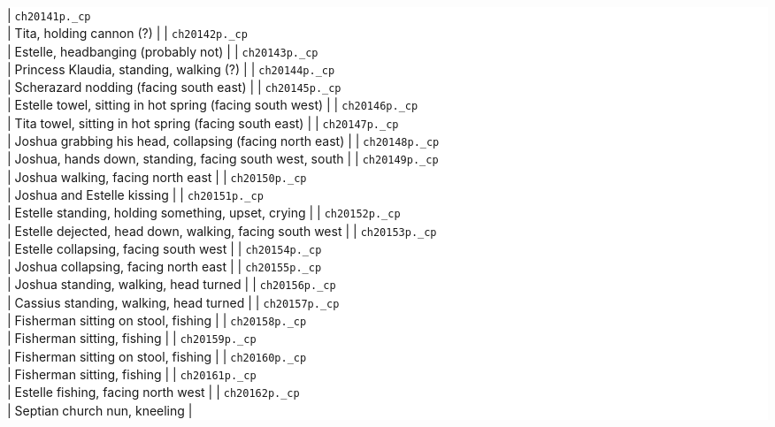 | `ch20141p._cp`<br> | Tita, holding cannon (?)                                                                                                                                                                                                                          |
| `ch20142p._cp`<br> | Estelle, headbanging (probably not)                                                                                                                                                                                                               |
| `ch20143p._cp`<br> | Princess Klaudia, standing, walking (?)                                                                                                                                                                                                           |
| `ch20144p._cp`<br> | Scherazard nodding (facing south east)                                                                                                                                                                                                            |
| `ch20145p._cp`<br> | Estelle towel, sitting in hot spring (facing south west)                                                                                                                                                                                          |
| `ch20146p._cp`<br> | Tita towel, sitting in hot spring (facing south east)                                                                                                                                                                                             |
| `ch20147p._cp`<br> | Joshua grabbing his head, collapsing (facing north east)                                                                                                                                                                                          |
| `ch20148p._cp`<br> | Joshua, hands down, standing, facing south west, south                                                                                                                                                                                            |
| `ch20149p._cp`<br> | Joshua walking, facing north east                                                                                                                                                                                                                 |
| `ch20150p._cp`<br> | Joshua and Estelle kissing                                                                                                                                                                                                                        |
| `ch20151p._cp`<br> | Estelle standing, holding something, upset, crying                                                                                                                                                                                                |
| `ch20152p._cp`<br> | Estelle dejected, head down, walking, facing south west                                                                                                                                                                                           |
| `ch20153p._cp`<br> | Estelle collapsing, facing south west                                                                                                                                                                                                             |
| `ch20154p._cp`<br> | Joshua collapsing, facing north east                                                                                                                                                                                                              |
| `ch20155p._cp`<br> | Joshua standing, walking, head turned                                                                                                                                                                                                             |
| `ch20156p._cp`<br> | Cassius standing, walking, head turned                                                                                                                                                                                                            |
| `ch20157p._cp`<br> | Fisherman sitting on stool, fishing                                                                                                                                                                                                               |
| `ch20158p._cp`<br> | Fisherman sitting, fishing                                                                                                                                                                                                                        |
| `ch20159p._cp`<br> | Fisherman sitting on stool, fishing                                                                                                                                                                                                               |
| `ch20160p._cp`<br> | Fisherman sitting, fishing                                                                                                                                                                                                                        |
| `ch20161p._cp`<br> | Estelle fishing, facing north west                                                                                                                                                                                                                |
| `ch20162p._cp`<br> | Septian church nun, kneeling                                                                                                                                                                                                                      |